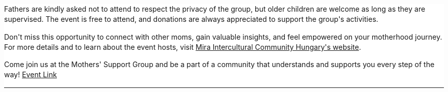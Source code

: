 Fathers are kindly asked not to attend to respect the privacy of the group, but older children are welcome as long as they are supervised. The event is free to attend, and donations are always appreciated to support the group's activities.

Don't miss this opportunity to connect with other moms, gain valuable insights, and feel empowered on your motherhood journey. For more details and to learn about the event hosts, visit [Mira Intercultural Community Hungary's website](https://mira-intercultural-community.motibro.com/home).

Come join us at the Mothers' Support Group and be a part of a community that understands and supports you every step of the way!
[Event Link](https://facebook.com/events/1113723033512123)

---
